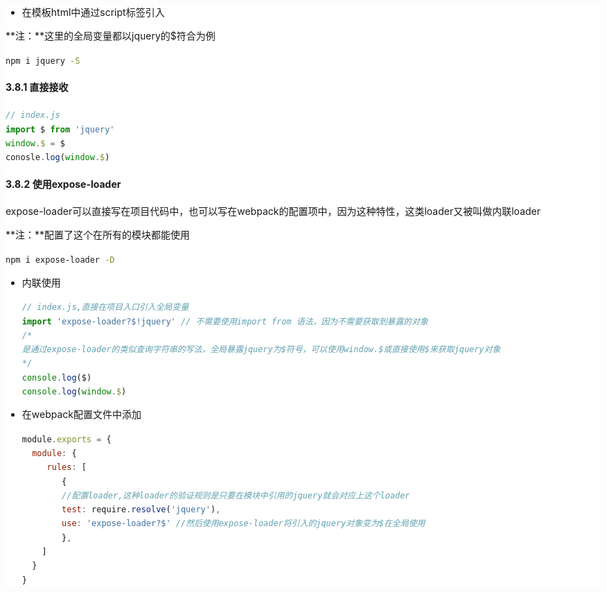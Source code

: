 - 在模板html中通过script标签引入



**注：**这里的全局变量都以jquery的$符合为例



```bash
npm i jquery -S
```





#### 3.8.1 直接接收



```js
// index.js
import $ from 'jquery'
window.$ = $
conosle.log(window.$)
```





#### 3.8.2 使用expose-loader



expose-loader可以直接写在项目代码中，也可以写在webpack的配置项中，因为这种特性，这类loader又被叫做内联loader



**注：**配置了这个在所有的模块都能使用



```bash
npm i expose-loader -D
```



- 内联使用

  ```js
  // index.js,直接在项目入口引入全局变量
  import 'expose-loader?$!jquery' // 不需要使用import from 语法，因为不需要获取到暴露的对象
  /*
  是通过expose-loader的类似查询字符串的写法，全局暴露jquery为$符号，可以使用window.$或直接使用$来获取jquery对象
  */
  console.log($)
  console.log(window.$)
  ```

- 在webpack配置文件中添加

  ```js
  module.exports = {
    module: {
       rules: [
          {
          //配置loader,这种loader的验证规则是只要在模块中引用的jquery就会对应上这个loader
          test: require.resolve('jquery'),
          use: 'expose-loader?$' //然后使用expose-loader将引入的jquery对象变为$在全局使用
          },
      ]
    }
  }
  ```
